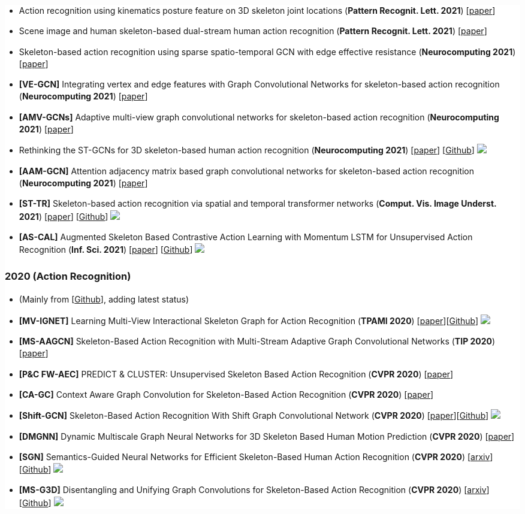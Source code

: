 - Action recognition using kinematics posture feature on 3D skeleton joint locations (**Pattern Recognit. Lett. 2021**) [[paper](https://doi.org/10.1016/j.patrec.2021.02.013)]
  
- Scene image and human skeleton-based dual-stream human action recognition (**Pattern Recognit. Lett. 2021**) [[paper](https://doi.org/10.1016/j.patrec.2021.06.003)]

- Skeleton-based action recognition using sparse spatio-temporal GCN with edge effective resistance (**Neurocomputing 2021**) [[paper](https://doi.org/10.1016/j.neucom.2020.10.096)]

- **[VE-GCN]** Integrating vertex and edge features with Graph Convolutional Networks for skeleton-based action recognition (**Neurocomputing 2021**) [[paper](https://doi.org/10.1016/j.neucom.2021.09.034)]

- **[AMV-GCNs]** Adaptive multi-view graph convolutional networks for skeleton-based action recognition (**Neurocomputing 2021**) [[paper](https://doi.org/10.1016/j.neucom.2020.03.126)]

- Rethinking the ST-GCNs for 3D skeleton-based human action recognition (**Neurocomputing 2021**) [[paper](https://doi.org/10.1016/j.neucom.2021.05.004)] [[Github](https://github.com/apenbol/ST-GGN)] ![](https://img.shields.io/github/stars/apenbol/ST-GGN.svg?style=social)

- **[AAM-GCN]** Attention adjacency matrix based graph convolutional networks for skeleton-based action recognition (**Neurocomputing 2021**) [[paper](https://doi.org/10.1016/j.neucom.2021.02.001)]

- **[ST-TR]** Skeleton-based action recognition via spatial and temporal transformer networks (**Comput. Vis. Image Underst. 2021**) [[paper](https://doi.org/10.1016/j.cviu.2021.103219)] [[Github](https://github.com/Anuj040/ST-TR)] ![](https://img.shields.io/github/stars/Anuj040/ST-TR.svg?style=social)

- **[AS-CAL]** Augmented Skeleton Based Contrastive Action Learning with Momentum LSTM for Unsupervised Action Recognition (**Inf. Sci. 2021**) [[paper](https://doi.org/10.1016/j.ins.2021.04.023)] [[Github](https://github.com/LZU-SIAT/AS-CAL)] ![](https://img.shields.io/github/stars/LZU-SIAT/AS-CAL.svg?style=social)


### 2020 (Action Recognition) 

- (Mainly from [[Github](https://github.com/niais/Awesome-Skeleton-based-Action-Recognition)], adding latest status)

- **[MV-IGNET]** Learning Multi-View Interactional Skeleton Graph for Action Recognition (**TPAMI 2020**) [[paper](https://ieeexplore.ieee.org/abstract/document/9234715)][[Github](https://github.com/niais/mv-ignet)] ![](https://img.shields.io/github/stars/niais/mv-ignet.svg?style=social)
- **[MS-AAGCN]** Skeleton-Based Action Recognition with Multi-Stream Adaptive Graph Convolutional Networks (**TIP 2020**) [[paper](https://arxiv.org/pdf/1912.06971.pdf)]
- **[P&C FW-AEC]** PREDICT & CLUSTER: Unsupervised Skeleton Based Action Recognition (**CVPR 2020**) [[paper](http://openaccess.thecvf.com/content_CVPR_2020/papers/Su_PREDICT__CLUSTER_Unsupervised_Skeleton_Based_Action_Recognition_CVPR_2020_paper.pdf)]
- **[CA-GC]** Context Aware Graph Convolution for Skeleton-Based Action Recognition (**CVPR 2020**) [[paper](http://openaccess.thecvf.com/content_CVPR_2020/papers/Zhang_Context_Aware_Graph_Convolution_for_Skeleton-Based_Action_Recognition_CVPR_2020_paper.pdf)]
- **[Shift-GCN]** Skeleton-Based Action Recognition With Shift Graph Convolutional Network (**CVPR 2020**) [[paper](http://openaccess.thecvf.com/content_CVPR_2020/papers/Cheng_Skeleton-Based_Action_Recognition_With_Shift_Graph_Convolutional_Network_CVPR_2020_paper.pdf)][[Github](https://github.com/kchengiva/Shift-GCN)] ![](https://img.shields.io/github/stars/kchengiva/Shift-GCN.svg?style=social)
- **[DMGNN]** Dynamic Multiscale Graph Neural Networks for 3D Skeleton Based Human Motion Prediction (**CVPR 2020**) [[paper](http://openaccess.thecvf.com/content_CVPR_2020/papers/Li_Dynamic_Multiscale_Graph_Neural_Networks_for_3D_Skeleton_Based_Human_CVPR_2020_paper.pdf)]
- **[SGN]** Semantics-Guided Neural Networks for Efficient Skeleton-Based Human Action Recognition (**CVPR 2020**) [[arxiv](https://arxiv.org/pdf/1904.01189.pdf)][[Github](https://github.com/microsoft/SGN)] ![](https://img.shields.io/github/stars/microsoft/SGN.svg?style=social)
- **[MS-G3D]** Disentangling and Unifying Graph Convolutions for Skeleton-Based Action Recognition (**CVPR 2020**) [[arxiv](https://arxiv.org/pdf/2003.14111.pdf)] [[Github](https://github.com/kenziyuliu/ms-g3d)] ![](https://img.shields.io/github/stars/kenziyuliu/ms-g3d.svg?style=social)
